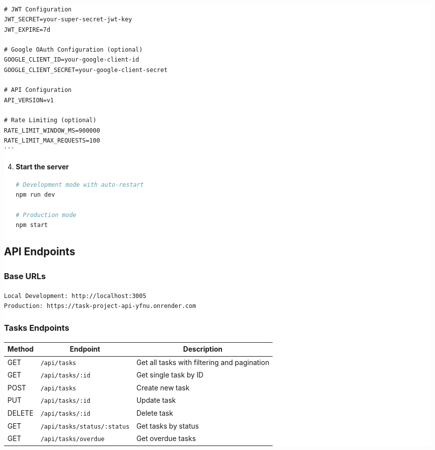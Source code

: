     # JWT Configuration
    JWT_SECRET=your-super-secret-jwt-key
    JWT_EXPIRE=7d

    # Google OAuth Configuration (optional)
    GOOGLE_CLIENT_ID=your-google-client-id
    GOOGLE_CLIENT_SECRET=your-google-client-secret

    # API Configuration
    API_VERSION=v1

    # Rate Limiting (optional)
    RATE_LIMIT_WINDOW_MS=900000
    RATE_LIMIT_MAX_REQUESTS=100
    ```

4. **Start the server**
   ```bash
   # Development mode with auto-restart
   npm run dev

   # Production mode
   npm start
   ```

## API Endpoints

### Base URLs
```
Local Development: http://localhost:3005
Production: https://task-project-api-yfnu.onrender.com
```

### Tasks Endpoints

| Method | Endpoint | Description |
|--------|----------|-------------|
| GET | `/api/tasks` | Get all tasks with filtering and pagination |
| GET | `/api/tasks/:id` | Get single task by ID |
| POST | `/api/tasks` | Create new task |
| PUT | `/api/tasks/:id` | Update task |
| DELETE | `/api/tasks/:id` | Delete task |
| GET | `/api/tasks/status/:status` | Get tasks by status |
| GET | `/api/tasks/overdue` | Get overdue tasks |
